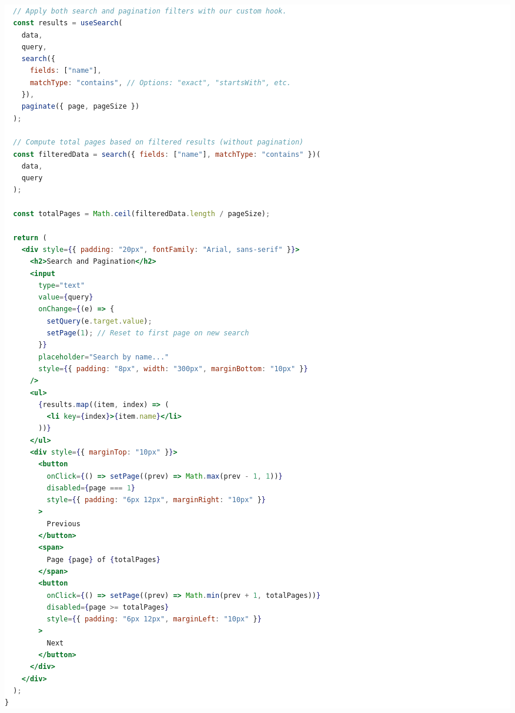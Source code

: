 ```jsx :collapsed-lines title="components/SearchComponent"
  // Apply both search and pagination filters with our custom hook.
  const results = useSearch(
    data,
    query,
    search({
      fields: ["name"],
      matchType: "contains", // Options: "exact", "startsWith", etc.
    }),
    paginate({ page, pageSize })
  );

  // Compute total pages based on filtered results (without pagination)
  const filteredData = search({ fields: ["name"], matchType: "contains" })(
    data,
    query
  );

  const totalPages = Math.ceil(filteredData.length / pageSize);

  return (
    <div style={{ padding: "20px", fontFamily: "Arial, sans-serif" }}>
      <h2>Search and Pagination</h2>
      <input
        type="text"
        value={query}
        onChange={(e) => {
          setQuery(e.target.value);
          setPage(1); // Reset to first page on new search
        }}
        placeholder="Search by name..."
        style={{ padding: "8px", width: "300px", marginBottom: "10px" }}
      />
      <ul>
        {results.map((item, index) => (
          <li key={index}>{item.name}</li>
        ))}
      </ul>
      <div style={{ marginTop: "10px" }}>
        <button
          onClick={() => setPage((prev) => Math.max(prev - 1, 1))}
          disabled={page === 1}
          style={{ padding: "6px 12px", marginRight: "10px" }}
        >
          Previous
        </button>
        <span>
          Page {page} of {totalPages}
        </span>
        <button
          onClick={() => setPage((prev) => Math.min(prev + 1, totalPages))}
          disabled={page >= totalPages}
          style={{ padding: "6px 12px", marginLeft: "10px" }}
        >
          Next
        </button>
      </div>
    </div>
  );
}
```
